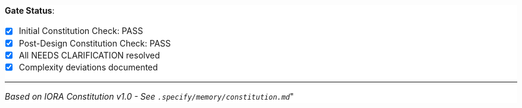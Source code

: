 **Gate Status**:
- [x] Initial Constitution Check: PASS
- [x] Post-Design Constitution Check: PASS
- [x] All NEEDS CLARIFICATION resolved
- [x] Complexity deviations documented

---
*Based on IORA Constitution v1.0 - See `.specify/memory/constitution.md`*"



